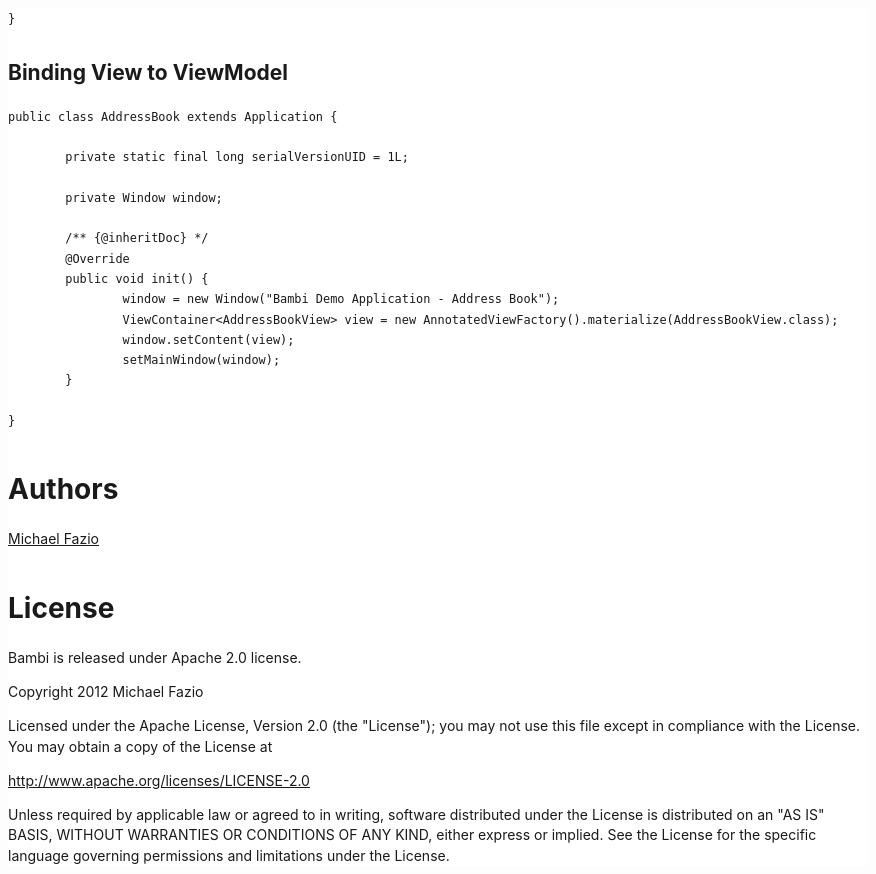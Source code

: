 	}

## Binding View to ViewModel

	public class AddressBook extends Application {

	        private static final long serialVersionUID = 1L;

	        private Window window;

	        /** {@inheritDoc} */
	        @Override
	        public void init() {
	                window = new Window("Bambi Demo Application - Address Book");
	                ViewContainer<AddressBookView> view = new AnnotatedViewFactory().materialize(AddressBookView.class);
	                window.setContent(view);
	                setMainWindow(window);
	        }

	}

# Authors

[Michael Fazio](http://www.linkedin.com/pub/michael-fazio/b/b20/a23)

# License

Bambi is released under Apache 2.0 license.

Copyright 2012 Michael Fazio
 
Licensed under the Apache License, Version 2.0 (the "License"); you may not use this
file except in compliance with the License. You may obtain a copy of the License at
 
http://www.apache.org/licenses/LICENSE-2.0
 
Unless required by applicable law or agreed to in writing, software distributed under
the License is distributed on an "AS IS" BASIS, WITHOUT WARRANTIES OR CONDITIONS OF ANY
KIND, either express or implied. See the License for the specific language governing
permissions and limitations under the License.
